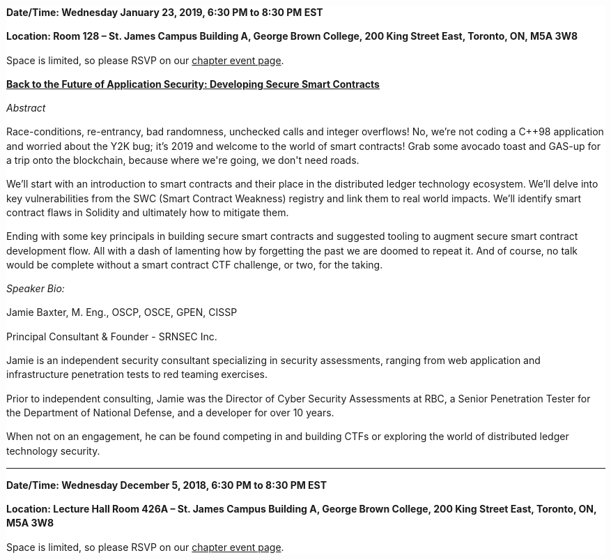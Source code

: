 **Date/Time: Wednesday January 23, 2019, 6:30 PM to 8:30 PM EST**

**Location: Room 128 – St. James Campus Building A, George Brown
College, 200 King Street East, Toronto, ON, M5A 3W8**

Space is limited, so please RSVP on our [chapter event
page](https://www.meetup.com/OWASP-Toronto/events/258008651/).

**[Back to the Future of Application Security: Developing Secure Smart
Contracts](http://www.srnsec.com/blog/owasp-toronto-jan-2019-presentation-back-to-the-future-of-software-security-developing-secure-smart-contracts)**

*Abstract*

Race-conditions, re-entrancy, bad randomness, unchecked calls and
integer overflows\! No, we’re not coding a C++98 application and worried
about the Y2K bug; it’s 2019 and welcome to the world of smart
contracts\! Grab some avocado toast and GAS-up for a trip onto the
blockchain, because where we're going, we don't need roads.

We’ll start with an introduction to smart contracts and their place in
the distributed ledger technology ecosystem. We’ll delve into key
vulnerabilities from the SWC (Smart Contract Weakness) registry and link
them to real world impacts. We’ll identify smart contract flaws in
Solidity and ultimately how to mitigate them.

Ending with some key principals in building secure smart contracts and
suggested tooling to augment secure smart contract development flow. All
with a dash of lamenting how by forgetting the past we are doomed to
repeat it. And of course, no talk would be complete without a smart
contract CTF challenge, or two, for the taking.

*Speaker Bio:*

Jamie Baxter, M. Eng., OSCP, OSCE, GPEN, CISSP

Principal Consultant & Founder - SRNSEC Inc.

Jamie is an independent security consultant specializing in security
assessments, ranging from web application and infrastructure penetration
tests to red teaming exercises.

Prior to independent consulting, Jamie was the Director of Cyber
Security Assessments at RBC, a Senior Penetration Tester for the
Department of National Defense, and a developer for over 10 years.

When not on an engagement, he can be found competing in and building
CTFs or exploring the world of distributed ledger technology security.

-----

**Date/Time: Wednesday December 5, 2018, 6:30 PM to 8:30 PM EST**

**Location: Lecture Hall Room 426A – St. James Campus Building A, George
Brown College, 200 King Street East, Toronto, ON, M5A 3W8**

Space is limited, so please RSVP on our [chapter event
page](https://www.meetup.com/OWASP-Toronto/events/256615463/).
